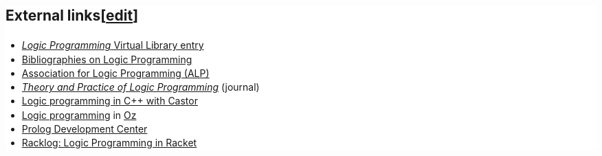 ## External links\[[edit][251]\]

-   [*Logic Programming* Virtual Library entry][252]
-   [Bibliographies on Logic Programming][253]
-   [Association for Logic Programming (ALP)][254]
-   *[Theory and Practice of Logic Programming][255]* (journal)
-   [Logic programming in C++ with Castor][256]
-   [Logic programming][257] in [Oz][258]
-   [Prolog Development Center][259]
-   [Racklog: Logic Programming in Racket][260]

[1]: https://en.wikipedia.org/wiki/Programming_paradigm "Programming paradigm"
[2]: https://en.wikipedia.org/wiki/Formal_logic "Formal logic"
[3]: https://en.wikipedia.org/wiki/Programming_language "Programming language"
[4]: https://en.wikipedia.org/wiki/Prolog "Prolog"
[5]: https://en.wikipedia.org/wiki/Answer_set_programming "Answer set programming"
[6]: https://en.wikipedia.org/wiki/Datalog "Datalog"
[7]: https://en.wikipedia.org/wiki/Clause_(logic) "Clause (logic)"
[8]: https://en.wikipedia.org/wiki/Atomic_formula "Atomic formula"
[9]: https://en.wikipedia.org/wiki/Horn_clause "Horn clause"
[10]: https://en.wikipedia.org/wiki/Non-monotonic_logic "Non-monotonic logic"
[11]: https://en.wikipedia.org/wiki/Declarative_programming "Declarative programming"
[12]: https://en.wikipedia.org/wiki/Procedural_programming "Procedural programming"
[13]: https://en.wikipedia.org/wiki/Terry_Winograd "Terry Winograd"
[14]: https://en.wikipedia.org/wiki/Logic_programming#cite_note-Winograd-1
[15]: https://en.wikipedia.org/wiki/Planner_(programming_language) "Planner (programming language)"
[16]: https://en.wikipedia.org/wiki/Program_transformation "Program transformation"
[17]: https://en.wikipedia.org/w/index.php?title=Logic_programming&action=edit&section=1 "Edit section: History"
[18]: https://en.wikipedia.org/wiki/Lambda_calculus "Lambda calculus"
[19]: https://en.wikipedia.org/wiki/Alonzo_Church "Alonzo Church"
[20]: https://en.wikipedia.org/wiki/Clausal_normal_form "Clausal normal form"
[21]: https://en.wikipedia.org/wiki/Cordell_Green "Cordell Green"
[22]: https://en.wikipedia.org/wiki/Logic_programming#cite_note-2
[23]: https://en.wikipedia.org/wiki/LISP "LISP"
[24]: https://en.wikipedia.org/wiki/Absys "Absys"
[25]: https://en.wikipedia.org/wiki/Logic_programming#cite_note-3
[26]: https://en.wikipedia.org/wiki/Artificial_intelligence "Artificial intelligence"
[27]: https://en.wikipedia.org/wiki/Stanford_University "Stanford University"
[28]: https://en.wikipedia.org/wiki/John_McCarthy_(computer_scientist) "John McCarthy (computer scientist)"
[29]: https://en.wikipedia.org/wiki/Bertram_Raphael "Bertram Raphael"
[30]: https://en.wikipedia.org/wiki/University_of_Edinburgh "University of Edinburgh"
[31]: https://en.wikipedia.org/wiki/John_Alan_Robinson "John Alan Robinson"
[32]: https://en.wikipedia.org/wiki/Syracuse_University "Syracuse University"
[33]: https://en.wikipedia.org/wiki/Patrick_J._Hayes "Patrick J. Hayes"
[34]: https://en.wikipedia.org/wiki/Robert_Kowalski "Robert Kowalski"
[35]: https://en.wikipedia.org/wiki/MIT "MIT"
[36]: https://en.wikipedia.org/wiki/Marvin_Minsky "Marvin Minsky"
[37]: https://en.wikipedia.org/wiki/Seymour_Papert "Seymour Papert"
[38]: https://en.wikipedia.org/wiki/Wikipedia:Citation_needed "Wikipedia:Citation needed"
[39]: https://en.wikipedia.org/wiki/Planner_(programming_language) "Planner (programming language)"
[40]: https://en.wikipedia.org/wiki/Logic_programming#cite_note-4
[41]: https://en.wikipedia.org/wiki/Backward_chaining "Backward chaining"
[42]: https://en.wikipedia.org/wiki/Forward_chaining "Forward chaining"
[43]: https://en.wikipedia.org/wiki/Gerald_Jay_Sussman "Gerald Jay Sussman"
[44]: https://en.wikipedia.org/wiki/Eugene_Charniak "Eugene Charniak"
[45]: https://en.wikipedia.org/wiki/Terry_Winograd "Terry Winograd"
[46]: https://en.wikipedia.org/wiki/SHRDLU "SHRDLU"
[47]: https://en.wikipedia.org/wiki/Logic_programming#cite_note-Winograd-1
[48]: https://en.wikipedia.org/wiki/Wikipedia:Citation_needed "Wikipedia:Citation needed"
[49]: https://en.wikipedia.org/wiki/Logic_programming#cite_note-5
[50]: https://en.wikipedia.org/wiki/SLD_resolution "SLD resolution"
[51]: https://en.wikipedia.org/wiki/Logic_programming#cite_note-Kowalski-6
[52]: https://en.wikipedia.org/wiki/Logic_programming#cite_note-7
[53]: https://en.wikipedia.org/wiki/Alain_Colmerauer "Alain Colmerauer"
[54]: https://en.wikipedia.org/wiki/Prolog "Prolog"
[55]: https://en.wikipedia.org/wiki/Association_for_Logic_Programming "Association for Logic Programming"
[56]: https://en.wikipedia.org/wiki/Algebraic_Logic_Functional_programming_language "Algebraic Logic Functional programming language"
[57]: https://en.wikipedia.org/wiki/Fril "Fril"
[58]: https://en.wikipedia.org/wiki/G%C3%B6del_(programming_language) "Gödel (programming language)"
[59]: https://en.wikipedia.org/wiki/Mercury_programming_language "Mercury programming language"
[60]: https://en.wikipedia.org/wiki/Oz_(programming_language) "Oz (programming language)"
[61]: https://en.wikipedia.org/wiki/Ciao_(programming_language) "Ciao (programming language)"
[62]: https://en.wikipedia.org/wiki/Visual_Prolog "Visual Prolog"
[63]: https://en.wikipedia.org/wiki/XSB "XSB"
[64]: https://en.wikipedia.org/wiki/%CE%9BProlog "ΛProlog"
[65]: https://en.wikipedia.org/wiki/Concurrent_logic_programming "Concurrent logic programming"
[66]: https://en.wikipedia.org/wiki/Logic_programming#cite_note-8
[67]: https://en.wikipedia.org/wiki/Constraint_logic_programming "Constraint logic programming"
[68]: https://en.wikipedia.org/wiki/Datalog "Datalog"
[69]: https://en.wikipedia.org/wiki/Logic_programming#cite_note-9
[70]: https://en.wikipedia.org/w/index.php?title=Logic_programming&action=edit&section=2 "Edit section: Concepts"
[71]: https://en.wikipedia.org/w/index.php?title=Logic_programming&action=edit&section=3 "Edit section: Semantics"
[72]: https://en.wikipedia.org/wiki/Robert_Kowalski "Robert Kowalski"
[73]: https://en.wikipedia.org/wiki/Model_theory "Model theory"

[74]: https://en.wikipedia.org/wiki/Fixed_point_(mathematics) "Fixed point (mathematics)"
[75]: https://en.wikipedia.org/wiki/Proof-theoretic_semantics "Proof-theoretic semantics"
[76]: https://en.wikipedia.org/wiki/Logic_programming#cite_note-10
[77]: https://en.wikipedia.org/w/index.php?title=Logic_programming&action=edit&section=4 "Edit section: Logic and control"
[78]: https://en.wikipedia.org/wiki/Logic_programming#cite_note-11
[79]: https://en.wikipedia.org/w/index.php?title=Logic_programming&action=edit&section=5 "Edit section: Problem solving"
[80]: https://en.wikipedia.org/wiki/And-or_tree "And-or tree"
[81]: https://en.wikipedia.org/wiki/Concurrent_logic_programming "Concurrent logic programming"
[82]: https://en.wikipedia.org/w/index.php?title=Logic_programming&action=edit&section=6 "Edit section: Negation as failure"
[83]: https://en.wikipedia.org/wiki/Horn_clause "Horn clause"
[84]: https://en.wikipedia.org/wiki/Negation_as_failure "Negation as failure"
[85]: https://en.wikipedia.org/wiki/Micro-Planner_(programming_language) "Micro-Planner (programming language)"
[86]: https://en.wikipedia.org/wiki/Prolog "Prolog"
[87]: https://en.wikipedia.org/wiki/Non-monotonic_logic "Non-monotonic logic"
[88]: https://en.wikipedia.org/wiki/Keith_Clark_(computer_scientist) "Keith Clark (computer scientist)"
[89]: https://en.wikipedia.org/wiki/Circumscription_(logic) "Circumscription (logic)"
[90]: https://en.wikipedia.org/wiki/Closed_world_assumption "Closed world assumption"
[91]: https://en.wikipedia.org/wiki/Stable_model_semantics "Stable model semantics"
[92]: https://en.wikipedia.org/wiki/Answer_set_programming "Answer set programming"
[93]: https://en.wikipedia.org/w/index.php?title=Logic_programming&action=edit&section=7 "Edit section: Knowledge representation"
[94]: https://en.wikipedia.org/wiki/Knowledge_representation "Knowledge representation"
[95]: https://en.wikipedia.org/wiki/Negation_as_failure "Negation as failure"
[96]: https://en.wikipedia.org/wiki/Non-monotonic_logic "Non-monotonic logic"
[97]: https://en.wikipedia.org/wiki/Situation_calculus "Situation calculus"
[98]: https://en.wikipedia.org/wiki/Event_calculus "Event calculus"
[99]: https://en.wikipedia.org/wiki/Logic_programming#cite_note-12
[100]: https://en.wikipedia.org/wiki/Logic_programming#cite_note-13
[101]: https://en.wikipedia.org/w/index.php?title=Logic_programming&action=edit&section=8 "Edit section: Variants and extensions"
[102]: https://en.wikipedia.org/w/index.php?title=Logic_programming&action=edit&section=9 "Edit section: Prolog"
[103]: https://en.wikipedia.org/wiki/Prolog "Prolog"
[104]: https://en.wikipedia.org/wiki/Alain_Colmerauer "Alain Colmerauer"
[105]: https://en.wikipedia.org/wiki/Marseille "Marseille"
[106]: https://en.wikipedia.org/wiki/Robert_Kowalski "Robert Kowalski"
[107]: https://en.wikipedia.org/wiki/Natural-language_understanding "Natural-language understanding"
[108]: https://en.wikipedia.org/wiki/Formal_grammars "Formal grammars"
[109]: https://en.wikipedia.org/wiki/SLD_resolution "SLD resolution"
[110]: https://en.wikipedia.org/wiki/Horn_clause "Horn clause"
[111]: https://en.wikipedia.org/wiki/SLD_resolution "SLD resolution"
[112]: https://en.wikipedia.org/wiki/Logic_programming#cite_note-Kowalski-6
[113]: https://en.wikipedia.org/wiki/Symbolic_programming "Symbolic programming"
[114]: https://en.wikipedia.org/wiki/Lisp_(programming_language) "Lisp (programming language)"
[115]: https://en.wikipedia.org/wiki/International_Organization_for_Standardization "International Organization for Standardization"
[116]: https://en.wikipedia.org/w/index.php?title=Logic_programming&action=edit&section=10 "Edit section: Abductive logic programming"
[117]: https://en.wikipedia.org/wiki/Abductive_logic_programming "Abductive logic programming"
[118]: https://en.wikipedia.org/wiki/Abductive_reasoning "Abductive reasoning"
[119]: https://en.wikipedia.org/w/index.php?title=Logic_programming&action=edit&section=11 "Edit section: Metalogic programming"
[120]: https://en.wikipedia.org/wiki/Object_language "Object language"
[121]: https://en.wiktionary.org/wiki/metalevel "wiktionary:metalevel"
[122]: https://en.wikipedia.org/wiki/Vanilla_(computing) "Vanilla (computing)"
[123]: https://en.wikipedia.org/wiki/Inference_rule "Inference rule"
[124]: https://en.wikipedia.org/w/index.php?title=Logic_programming&action=edit&section=12 "Edit section: Constraint logic programming"
[125]: https://en.wikipedia.org/wiki/Constraint_logic_programming "Constraint logic programming"
[126]: https://en.wikipedia.org/wiki/Constraint_solving "Constraint solving"
[127]: https://en.wikipedia.org/wiki/Civil_engineering "Civil engineering"
[128]: https://en.wikipedia.org/wiki/Mechanical_engineering "Mechanical engineering"
[129]: https://en.wikipedia.org/wiki/Digital_circuit "Digital circuit"
[130]: https://en.wikipedia.org/wiki/Automated_timetabling "Automated timetabling"
[131]: https://en.wikipedia.org/wiki/Air_traffic_control "Air traffic control"
[132]: https://en.wikipedia.org/wiki/Abductive_logic_programming "Abductive logic programming"
[133]: https://en.wikipedia.org/w/index.php?title=Logic_programming&action=edit&section=13 "Edit section: Concurrent logic programming"
[134]: https://en.wikipedia.org/wiki/Concurrent_programming "Concurrent programming"
[135]: https://en.wikipedia.org/wiki/Fifth_generation_computer "Fifth generation computer"
[136]: https://en.wikipedia.org/wiki/Logic_programming#cite_note-14
[137]: https://en.wikipedia.org/wiki/Horn_clauses "Horn clauses"
[138]: https://en.wikipedia.org/wiki/Guard_(computing) "Guard (computing)"
[139]: https://en.wikipedia.org/wiki/Actor_model "Actor model"
[140]: https://en.wikipedia.org/wiki/Indeterminacy_in_concurrent_computation "Indeterminacy in concurrent computation"
[141]: https://en.wikipedia.org/wiki/Logic_programming#cite_note-Hewitt-15
[142]: https://en.wikipedia.org/wiki/Wikipedia:Neutral_point_of_view "Wikipedia:Neutral point of view"
[143]: https://en.wikipedia.org/wiki/Talk:Logic_programming#Hewitt "Talk:Logic programming"
[144]: https://en.wikipedia.org/w/index.php?title=Logic_programming&action=edit&section=14 "Edit section: Concurrent constraint logic programming"
[145]: https://en.wikipedia.org/wiki/Concurrent_constraint_logic_programming "Concurrent constraint logic programming"
[146]: https://en.wikipedia.org/wiki/Constraint_logic_programming "Constraint logic programming"
[147]: https://en.wikipedia.org/w/index.php?title=Logic_programming&action=edit&section=15 "Edit section: Inductive logic programming"
[148]: https://en.wikipedia.org/wiki/Machine_learning "Machine learning"
[149]: https://en.wikipedia.org/wiki/Statistical_relational_learning "Statistical relational learning"
[150]: https://en.wikipedia.org/wiki/Probabilistic_inductive_logic_programming "Probabilistic inductive logic programming"
[151]: https://en.wikipedia.org/w/index.php?title=Logic_programming&action=edit&section=16 "Edit section: Higher-order logic programming"
[152]: https://en.wikipedia.org/wiki/Higher-order_programming "Higher-order programming"
[153]: https://en.wikipedia.org/wiki/Higher-order_logic "Higher-order logic"
[154]: https://en.wikipedia.org/wiki/HiLog "HiLog"
[155]: https://en.wikipedia.org/wiki/%CE%9BProlog "ΛProlog"
[156]: https://en.wikipedia.org/w/index.php?title=Logic_programming&action=edit&section=17 "Edit section: Linear logic programming"
[157]: https://en.wikipedia.org/wiki/Linear_logic "Linear logic"
[158]: https://en.wikipedia.org/wiki/Logic_programming#cite_note-16
[159]: https://en.wikipedia.org/wiki/Logic_programming#cite_note-17
[160]: https://en.wikipedia.org/w/index.php?title=Logic_programming&action=edit&section=18 "Edit section: Object-oriented logic programming"
[161]: https://en.wikipedia.org/wiki/F-logic "F-logic"
[162]: https://en.wikipedia.org/wiki/Logtalk "Logtalk"
[163]: https://en.wikipedia.org/w/index.php?title=Logic_programming&action=edit&section=19 "Edit section: Transaction logic programming"
[164]: https://en.wikipedia.org/wiki/Transaction_logic "Transaction logic"
[165]: https://en.wikipedia.org/wiki/Flora-2 "Flora-2"
[166]: https://en.wikipedia.org/wiki/Transaction_logic "Transaction logic"
[167]: https://en.wikipedia.org/w/index.php?title=Logic_programming&action=edit&section=20 "Edit section: See also"
[168]: https://en.wikipedia.org/wiki/Automated_theorem_proving "Automated theorem proving"
[169]: https://en.wikipedia.org/wiki/Constraint_logic_programming "Constraint logic programming"
[170]: https://en.wikipedia.org/wiki/Control_theory "Control theory"
[171]: https://en.wikipedia.org/wiki/Datalog "Datalog"
[172]: https://en.wikipedia.org/wiki/Fril "Fril"
[173]: https://en.wikipedia.org/wiki/Functional_programming "Functional programming"
[174]: https://en.wikipedia.org/wiki/Fuzzy_logic "Fuzzy logic"
[175]: https://en.wikipedia.org/wiki/Inductive_logic_programming "Inductive logic programming"
[176]: https://en.wikipedia.org/wiki/Logic_in_computer_science "Logic in computer science"
[177]: https://en.wikipedia.org/wiki/Formal_methods "Formal methods"
[178]: https://en.wikipedia.org/wiki/Category:Logic_programming_languages "Category:Logic programming languages"
[179]: https://en.wikipedia.org/wiki/Programmable_logic_controller "Programmable logic controller"
[180]: https://en.wikipedia.org/wiki/R%2B%2B "R++"
[181]: https://en.wikipedia.org/wiki/Reasoning_system "Reasoning system"
[182]: https://en.wikipedia.org/wiki/Rule-based_machine_learning "Rule-based machine learning"
[183]: https://en.wikipedia.org/wiki/Satisfiability "Satisfiability"
[184]: https://en.wikipedia.org/wiki/Boolean_satisfiability_problem "Boolean satisfiability problem"
[185]: https://en.wikipedia.org/wiki/Linear_logic "Linear logic"
[186]: https://en.wikipedia.org/w/index.php?title=Logic_programming&action=edit&section=21 "Edit section: Citations"
[187]: https://en.wikipedia.org/wiki/Logic_programming#cite_ref-Winograd_1-0
[188]: https://en.wikipedia.org/wiki/Logic_programming#cite_ref-Winograd_1-1
[189]: https://en.wikipedia.org/wiki/Doi_(identifier) "Doi (identifier)"
[190]: https://doi.org/10.1016%2F0010-0285%2872%2990002-3
[191]: https://en.wikipedia.org/wiki/Logic_programming#cite_ref-2 "Jump up"
[192]: http://www.dtic.mil/get-tr-doc/pdf?AD=ADA459656
[193]: https://en.wikipedia.org/wiki/Logic_programming#cite_ref-3 "Jump up"
[194]: https://en.wikipedia.org/wiki/Logic_programming#cite_ref-4 "Jump up"
[195]: https://en.wikipedia.org/wiki/Logic_programming#cite_ref-5 "Jump up"
[196]: https://en.wikipedia.org/wiki/Logic_programming#cite_ref-Kowalski_6-0
[197]: https://en.wikipedia.org/wiki/Logic_programming#cite_ref-Kowalski_6-1
[198]: http://www.doc.ic.ac.uk/~rak/papers/IFIP%2074.pdf
[199]: https://en.wikipedia.org/wiki/Logic_programming#cite_ref-7 "Jump up"
[200]: http://www.doc.ic.ac.uk/~rak/papers/sl.pdf
[201]: https://en.wikipedia.org/wiki/Logic_programming#cite_ref-8 "Jump up"
[202]: http://www.dtic.mil/dtic/tr/fulltext/u2/a213958.pdf
[203]: http://www.dtic.mil/get-tr-doc/pdf?AD=ADA213958
[204]: https://en.wikipedia.org/wiki/Doi_(identifier) "Doi (identifier)"
[205]: https://doi.org/10.1145%2F72551.72555
[206]: https://en.wikipedia.org/wiki/S2CID_(identifier) "S2CID (identifier)"
[207]: https://api.semanticscholar.org/CorpusID:2497630
[208]: https://en.wikipedia.org/wiki/Logic_programming#cite_ref-9 "Jump up"
[209]: http://www.fdi.ucm.es/profesor/fernan/fsp/SCG11a.pdf
[210]: https://en.wikipedia.org/wiki/Logic_programming#cite_ref-10 "Jump up"
[211]: https://en.wikipedia.org/wiki/Logic_programming#cite_ref-11 "Jump up"
[212]: https://en.wikipedia.org/wiki/Doi_(identifier) "Doi (identifier)"
[213]: https://doi.org/10.1145%2F359131.359136
[214]: https://en.wikipedia.org/wiki/S2CID_(identifier) "S2CID (identifier)"
[215]: https://api.semanticscholar.org/CorpusID:2509896
[216]: https://en.wikipedia.org/wiki/Logic_programming#cite_ref-12 "Jump up"
[217]: http://www.cs.uu.nl/groups/IS/archive/henry/ReviewLogicAndLawRevised.pdf
[218]: https://en.wikipedia.org/wiki/Logic_programming#cite_ref-13 "Jump up"
[219]: http://www.doc.ic.ac.uk/~rak/papers/British%20Nationality%20Act.pdf
[220]: https://en.wikipedia.org/wiki/Logic_programming#cite_ref-14 "Jump up"
[221]: https://en.wikipedia.org/wiki/Logic_programming#cite_ref-Hewitt_15-0 "Jump up"
[222]: https://hal.archives-ouvertes.fr/hal-01148496v6/document
[223]: https://en.wikipedia.org/wiki/Logic_programming#cite_ref-16 "Jump up"
[224]: http://repository.upenn.edu/cgi/viewcontent.cgi?article=1540&context=cis_reports
[225]: https://en.wikipedia.org/wiki/Logic_programming#cite_ref-17 "Jump up"
[226]: https://en.wikipedia.org/wiki/Akinori_Yonezawa "Akinori Yonezawa"
[227]: http://citeseerx.ist.psu.edu/viewdoc/download?doi=10.1.1.42.8749&rep=rep1&type=pdf
[228]: https://en.wikipedia.org/w/index.php?title=Logic_programming&action=edit&section=22 "Edit section: Sources"
[229]: https://en.wikipedia.org/w/index.php?title=Logic_programming&action=edit&section=23 "Edit section: General introductions"
[230]: http://redwood.cs.ttu.edu/~mgelfond/PAPERS/survey.pdf
[231]: https://en.wikipedia.org/wiki/Doi_(identifier) "Doi (identifier)"
[232]: https://doi.org/10.1016%2F0743-1066%2894%2990025-6
[233]: http://www.doc.ic.ac.uk/~rak/papers/the%20early%20years.pdf
[234]: https://en.wikipedia.org/wiki/Doi_(identifier) "Doi (identifier)"
[235]: https://doi.org/10.1145%2F35043.35046
[236]: https://en.wikipedia.org/wiki/S2CID_(identifier) "S2CID (identifier)"
[237]: https://api.semanticscholar.org/CorpusID:12259230
[238]: http://www.doc.ic.ac.uk/~rak/papers/the%20early%20years.pdf
[239]: https://en.wikipedia.org/w/index.php?title=Logic_programming&action=edit&section=24 "Edit section: Other sources"
[240]: https://repository.upenn.edu/cis_reports/711
[241]: https://en.wikipedia.org/wiki/Doi_(identifier) "Doi (identifier)"
[242]: https://doi.org/10.1016%2F0168-0072%2891%2990068-W
[243]: https://dl.acm.org/doi/abs/10.1145/365691.365960
[244]: https://en.wikipedia.org/wiki/Dov_Gabbay "Dov Gabbay"
[245]: https://www.worldcat.org/title/handbook-of-logic-in-artificial-intelligence-and-logic-programming/oclc/26300491
[246]: https://en.wikipedia.org/w/index.php?title=Logic_programming&action=edit&section=25 "Edit section: Further reading"
[247]: https://www.ijcai.org/Proceedings/71/Papers/014%20A.pdf
[248]: https://web.archive.org/web/20170102172145/https://pdfs.semanticscholar.org/9993/ec68770faaab132da6945492b0e4ad07eb7b.pdf
[249]: http://cmpe.emu.edu.tr/bayram/courses/531/forpresentation/p374-dantsin.pdf
[250]: http://www.ida.liu.se/~ulfni/lpp/
[251]: https://en.wikipedia.org/w/index.php?title=Logic_programming&action=edit&section=26 "Edit section: External links"
[252]: https://web.archive.org/web/20050828194751/http://vl.fmnet.info/logic-prog/
[253]: http://liinwww.ira.uka.de/bibliography/LogicProgramming/
[254]: http://www.logicprogramming.org/
[255]: http://www.cs.kuleuven.be/~dtai/projects/ALP/TPLP/
[256]: https://web.archive.org/web/20090108012954/http://www.mpprogramming.com/Cpp/
[257]: http://www.mozart-oz.org/documentation/tutorial/node12.html
[258]: https://en.wikipedia.org/wiki/Oz_programming_language "Oz programming language"
[259]: http://www.pdc.dk/
[260]: http://docs.racket-lang.org/racklog/
